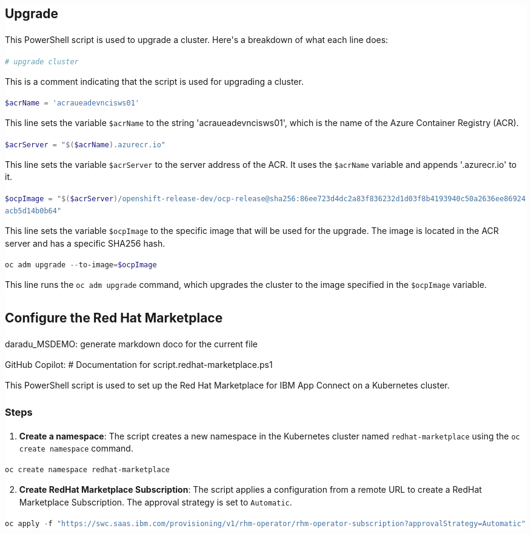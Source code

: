 ## Upgrade

This PowerShell script is used to upgrade a cluster. Here's a breakdown of what each line does:

```powershell
# upgrade cluster
```
This is a comment indicating that the script is used for upgrading a cluster.

```powershell
$acrName = 'acraueadevncisws01'
```
This line sets the variable `$acrName` to the string 'acraueadevncisws01', which is the name of the Azure Container Registry (ACR).

```powershell
$acrServer = "$($acrName).azurecr.io"
```
This line sets the variable `$acrServer` to the server address of the ACR. It uses the `$acrName` variable and appends '.azurecr.io' to it.

```powershell
$ocpImage = "$($acrServer)/openshift-release-dev/ocp-release@sha256:86ee723d4dc2a83f836232d1d03f8b4193940c50a2636ee86924acb5d14b0b64"
```
This line sets the variable `$ocpImage` to the specific image that will be used for the upgrade. The image is located in the ACR server and has a specific SHA256 hash.

```powershell
oc adm upgrade --to-image=$ocpImage
```
This line runs the `oc adm upgrade` command, which upgrades the cluster to the image specified in the `$ocpImage` variable.


## Configure the Red Hat Marketplace

daradu_MSDEMO: generate markdown doco for the current file

GitHub Copilot: # Documentation for script.redhat-marketplace.ps1

This PowerShell script is used to set up the Red Hat Marketplace for IBM App Connect on a Kubernetes cluster. 

### Steps

1. **Create a namespace**: The script creates a new namespace in the Kubernetes cluster named `redhat-marketplace` using the `oc create namespace` command.

```powershell
oc create namespace redhat-marketplace
```

2. **Create RedHat Marketplace Subscription**: The script applies a configuration from a remote URL to create a RedHat Marketplace Subscription. The approval strategy is set to `Automatic`.

```powershell
oc apply -f "https://swc.saas.ibm.com/provisioning/v1/rhm-operator/rhm-operator-subscription?approvalStrategy=Automatic"
```
